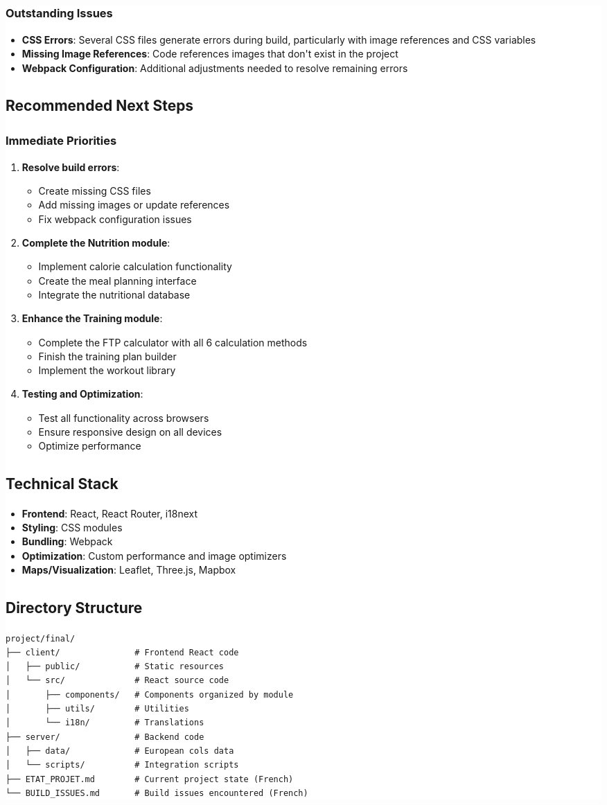 ### Outstanding Issues
- **CSS Errors**: Several CSS files generate errors during build, particularly with image references and CSS variables
- **Missing Image References**: Code references images that don't exist in the project
- **Webpack Configuration**: Additional adjustments needed to resolve remaining errors

## Recommended Next Steps

### Immediate Priorities
1. **Resolve build errors**:
   - Create missing CSS files
   - Add missing images or update references
   - Fix webpack configuration issues

2. **Complete the Nutrition module**:
   - Implement calorie calculation functionality
   - Create the meal planning interface
   - Integrate the nutritional database

3. **Enhance the Training module**:
   - Complete the FTP calculator with all 6 calculation methods
   - Finish the training plan builder
   - Implement the workout library

4. **Testing and Optimization**:
   - Test all functionality across browsers
   - Ensure responsive design on all devices
   - Optimize performance

## Technical Stack
- **Frontend**: React, React Router, i18next
- **Styling**: CSS modules
- **Bundling**: Webpack
- **Optimization**: Custom performance and image optimizers
- **Maps/Visualization**: Leaflet, Three.js, Mapbox

## Directory Structure
```
project/final/
├── client/               # Frontend React code
│   ├── public/           # Static resources
│   └── src/              # React source code
│       ├── components/   # Components organized by module
│       ├── utils/        # Utilities
│       └── i18n/         # Translations
├── server/               # Backend code
│   ├── data/             # European cols data
│   └── scripts/          # Integration scripts
├── ETAT_PROJET.md        # Current project state (French)
└── BUILD_ISSUES.md       # Build issues encountered (French)
```
